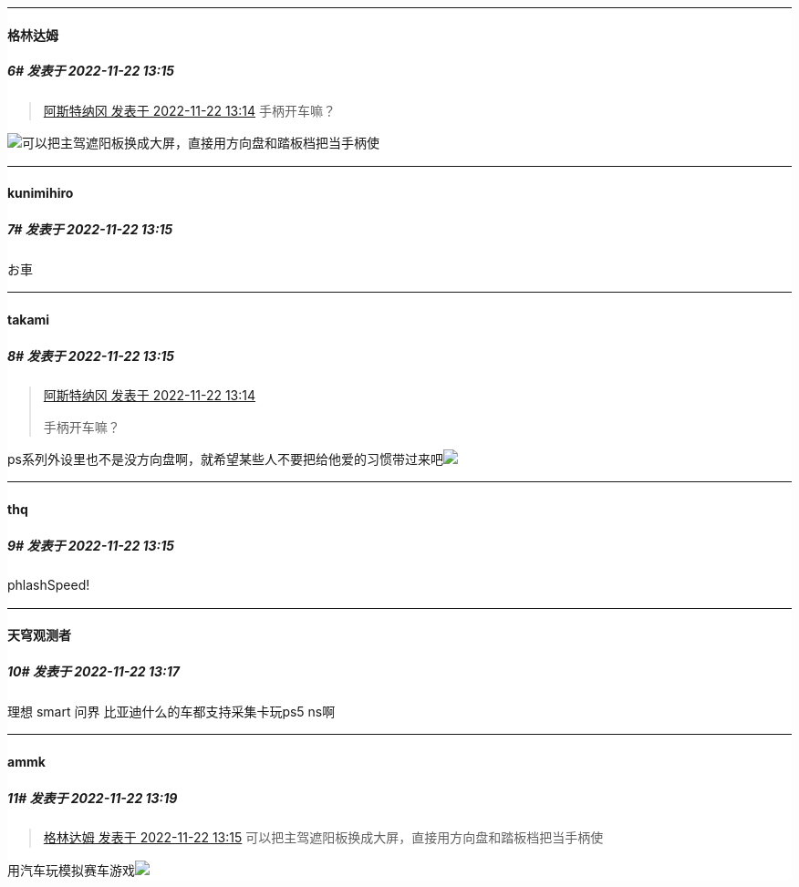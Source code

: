 *****

####  格林达姆  
##### 6#       发表于 2022-11-22 13:15

<blockquote><a href="httphttps://bbs.saraba1st.com/2b/forum.php?mod=redirect&amp;goto=findpost&amp;pid=58551843&amp;ptid=2106314" target="_blank">阿斯特纳冈 发表于 2022-11-22 13:14</a>
手柄开车嘛？</blockquote>
<img src="https://static.saraba1st.com/image/smiley/face2017/037.png" referrerpolicy="no-referrer">可以把主驾遮阳板换成大屏，直接用方向盘和踏板档把当手柄使

*****

####  kunimihiro  
##### 7#       发表于 2022-11-22 13:15

お車

*****

####  takami  
##### 8#       发表于 2022-11-22 13:15

<blockquote><a href="httphttps://bbs.saraba1st.com/2b/forum.php?mod=redirect&amp;goto=findpost&amp;pid=58551843&amp;ptid=2106314" target="_blank">阿斯特纳冈 发表于 2022-11-22 13:14</a>

手柄开车嘛？</blockquote>
ps系列外设里也不是没方向盘啊，就希望某些人不要把给他爱的习惯带过来吧<img src="https://static.saraba1st.com/image/smiley/face2017/037.png" referrerpolicy="no-referrer">

*****

####  thq  
##### 9#       发表于 2022-11-22 13:15

phlashSpeed!

*****

####  天穹观测者  
##### 10#       发表于 2022-11-22 13:17

理想 smart 问界 比亚迪什么的车都支持采集卡玩ps5 ns啊

*****

####  ammk  
##### 11#       发表于 2022-11-22 13:19

<blockquote><a href="httphttps://bbs.saraba1st.com/2b/forum.php?mod=redirect&amp;goto=findpost&amp;pid=58551863&amp;ptid=2106314" target="_blank">格林达姆 发表于 2022-11-22 13:15</a>
可以把主驾遮阳板换成大屏，直接用方向盘和踏板档把当手柄使</blockquote>
用汽车玩模拟赛车游戏<img src="https://static.saraba1st.com/image/smiley/face2017/057.png" referrerpolicy="no-referrer">
